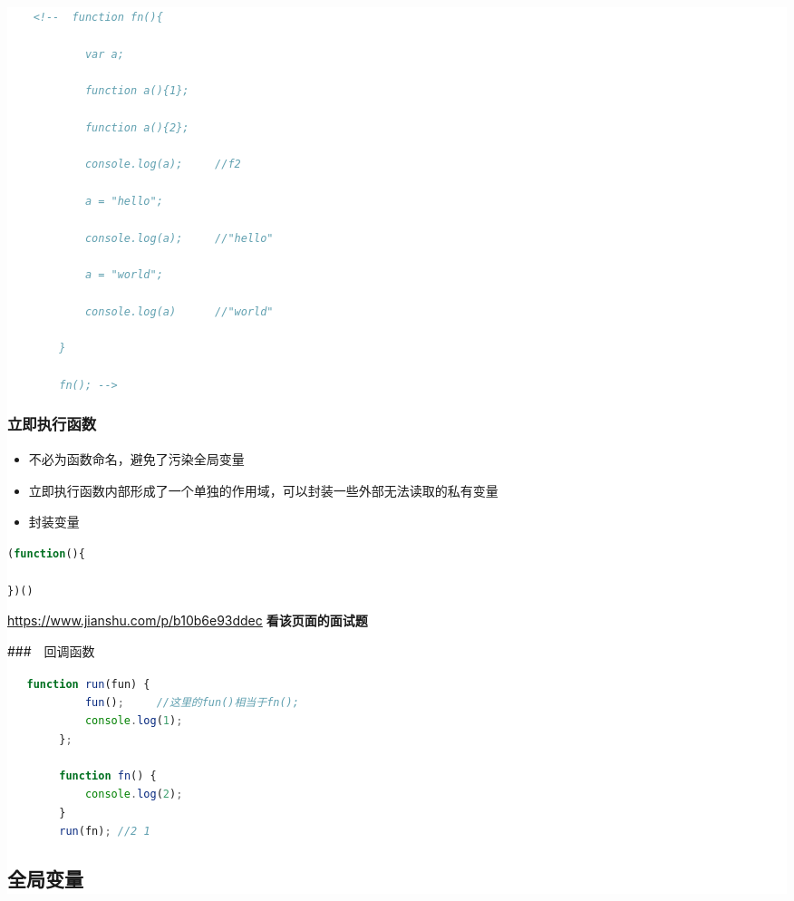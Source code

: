 ```html
    <!--  function fn(){

            var a;
    
            function a(){1};
    
            function a(){2};
    
            console.log(a);     //f2
    
            a = "hello";
    
            console.log(a);     //"hello"
    
            a = "world";
    
            console.log(a)      //"world"
    
        }
    
        fn(); -->
```

### 立即执行函数

+ 不必为函数命名，避免了污染全局变量

+ 立即执行函数内部形成了一个单独的作用域，可以封装一些外部无法读取的私有变量

+ 封装变量

```js
(function(){
    
})()
```

https://www.jianshu.com/p/b10b6e93ddec      **看该页面的面试题**

###　回调函数

```js
   function run(fun) {
            fun();     //这里的fun()相当于fn();
            console.log(1);
        };

        function fn() {
            console.log(2);
        }
        run(fn); //2 1
```

## 全局变量 

